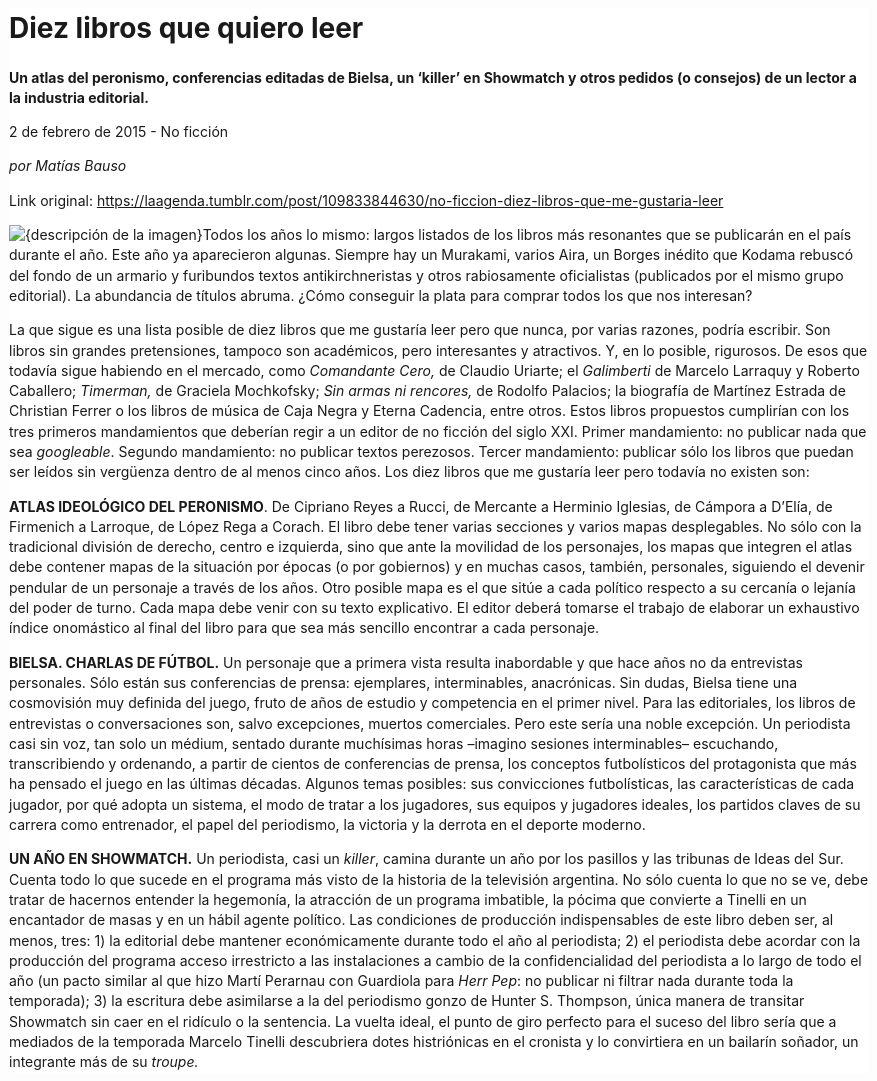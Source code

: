 # Diez libros que quiero leer

**Un atlas del peronismo, conferencias editadas de Bielsa, un ‘killer’ en Showmatch y otros pedidos (o consejos) de un lector a la industria editorial.**

2 de febrero de 2015 - No ficción

_por Matías Bauso_

Link original: https://laagenda.tumblr.com/post/109833844630/no-ficcion-diez-libros-que-me-gustaria-leer

![{descripción de la imagen}](https://64.media.tumblr.com/0ed792165fe6fc0f7d165fd8ab6c4427/tumblr_inline_pk1aqooU7I1t6q87u_500.jpg)Todos los años lo mismo: largos listados de los libros más resonantes que se publicarán en el país durante el año. Este año ya aparecieron algunas. Siempre hay un Murakami, varios Aira, un Borges inédito que Kodama rebuscó del fondo de un armario y furibundos textos antikirchneristas y otros rabiosamente oficialistas (publicados por el mismo grupo editorial). La abundancia de títulos abruma. ¿Cómo conseguir la plata para comprar todos los que nos interesan?  


La que sigue es una lista posible de diez libros que me gustaría leer pero que nunca, por varias razones, podría escribir. Son libros sin grandes pretensiones, tampoco son académicos, pero interesantes y atractivos. Y, en lo posible, rigurosos. De esos que todavía sigue habiendo en el mercado, como *Comandante Cero,* de Claudio Uriarte; el *Galimberti* de Marcelo Larraquy y Roberto Caballero; *Timerman,* de Graciela Mochkofsky; *Sin armas ni rencores,* de Rodolfo Palacios; la biografía de Martínez Estrada de Christian Ferrer o los libros de música de Caja Negra y Eterna Cadencia, entre otros. Estos libros propuestos cumplirían con los tres primeros mandamientos que deberían regir a un editor de no ficción del siglo XXI. Primer mandamiento: no publicar nada que sea *googleable*. Segundo mandamiento: no publicar textos perezosos. Tercer mandamiento: publicar sólo los libros que puedan ser leídos sin vergüenza dentro de al menos cinco años. Los diez libros que me gustaría leer pero todavía no existen son:

**ATLAS IDEOLÓGICO DEL PERONISMO**. De Cipriano Reyes a Rucci, de Mercante a Herminio Iglesias, de Cámpora a D’Elía, de Firmenich a Larroque, de López Rega a Corach. El libro debe tener varias secciones y varios mapas desplegables. No sólo con la tradicional división de derecho, centro e izquierda, sino que ante la movilidad de los personajes, los mapas que integren el atlas debe contener mapas de la situación por épocas (o por gobiernos) y en muchas casos, también, personales, siguiendo el devenir pendular de un personaje a través de los años. Otro posible mapa es el que sitúe a cada político respecto a su cercanía o lejanía del poder de turno. Cada mapa debe venir con su texto explicativo. El editor deberá tomarse el trabajo de elaborar un exhaustivo índice onomástico al final del libro para que sea más sencillo encontrar a cada personaje.

**BIELSA. CHARLAS DE FÚTBOL.** Un personaje que a primera vista resulta inabordable y que hace años no da entrevistas personales. Sólo están sus conferencias de prensa: ejemplares, interminables, anacrónicas. Sin dudas, Bielsa tiene una cosmovisión muy definida del juego, fruto de años de estudio y competencia en el primer nivel. Para las editoriales, los libros de entrevistas o conversaciones son, salvo excepciones, muertos comerciales. Pero este sería una noble excepción. Un periodista casi sin voz, tan solo un médium, sentado durante muchísimas horas –imagino sesiones interminables– escuchando, transcribiendo y ordenando, a partir de cientos de conferencias de prensa, los conceptos futbolísticos del protagonista que más ha pensado el juego en las últimas décadas. Algunos temas posibles: sus convicciones futbolísticas, las características de cada jugador, por qué adopta un sistema, el modo de tratar a los jugadores, sus equipos y jugadores ideales, los partidos claves de su carrera como entrenador, el papel del periodismo, la victoria y la derrota en el deporte moderno.

**UN AÑO EN SHOWMATCH.** Un periodista, casi un *killer*, camina durante un año por los pasillos y las tribunas de Ideas del Sur. Cuenta todo lo que sucede en el programa más visto de la historia de la televisión argentina. No sólo cuenta lo que no se ve, debe tratar de hacernos entender la hegemonía, la atracción de un programa imbatible, la pócima que convierte a Tinelli en un encantador de masas y en un hábil agente político. Las condiciones de producción indispensables de este libro deben ser, al menos, tres: 1) la editorial debe mantener económicamente durante todo el año al periodista; 2) el periodista debe acordar con la producción del programa acceso irrestricto a las instalaciones a cambio de la confidencialidad del periodista a lo largo de todo el año (un pacto similar al que hizo Martí Perarnau con Guardiola para *Herr Pep*: no publicar ni filtrar nada durante toda la temporada); 3) la escritura debe asimilarse a la del periodismo gonzo de Hunter S. Thompson, única manera de transitar Showmatch sin caer en el ridículo o la sentencia. La vuelta ideal, el punto de giro perfecto para el suceso del libro sería que a mediados de la temporada Marcelo Tinelli descubriera dotes histriónicas en el cronista y lo convirtiera en un bailarín soñador, un integrante más de su *troupe.* 
